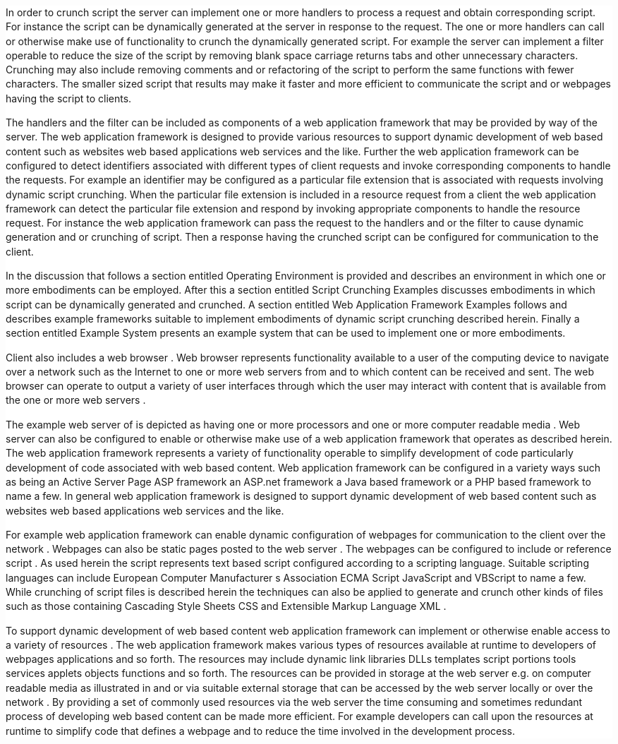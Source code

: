 In order to crunch script the server can implement one or more handlers to process a request and obtain corresponding script. For instance the script can be dynamically generated at the server in response to the request. The one or more handlers can call or otherwise make use of functionality to crunch the dynamically generated script. For example the server can implement a filter operable to reduce the size of the script by removing blank space carriage returns tabs and other unnecessary characters. Crunching may also include removing comments and or refactoring of the script to perform the same functions with fewer characters. The smaller sized script that results may make it faster and more efficient to communicate the script and or webpages having the script to clients.

The handlers and the filter can be included as components of a web application framework that may be provided by way of the server. The web application framework is designed to provide various resources to support dynamic development of web based content such as websites web based applications web services and the like. Further the web application framework can be configured to detect identifiers associated with different types of client requests and invoke corresponding components to handle the requests. For example an identifier may be configured as a particular file extension that is associated with requests involving dynamic script crunching. When the particular file extension is included in a resource request from a client the web application framework can detect the particular file extension and respond by invoking appropriate components to handle the resource request. For instance the web application framework can pass the request to the handlers and or the filter to cause dynamic generation and or crunching of script. Then a response having the crunched script can be configured for communication to the client.

In the discussion that follows a section entitled Operating Environment is provided and describes an environment in which one or more embodiments can be employed. After this a section entitled Script Crunching Examples discusses embodiments in which script can be dynamically generated and crunched. A section entitled Web Application Framework Examples follows and describes example frameworks suitable to implement embodiments of dynamic script crunching described herein. Finally a section entitled Example System presents an example system that can be used to implement one or more embodiments.

Client also includes a web browser . Web browser represents functionality available to a user of the computing device to navigate over a network such as the Internet to one or more web servers from and to which content can be received and sent. The web browser can operate to output a variety of user interfaces through which the user may interact with content that is available from the one or more web servers .

The example web server of is depicted as having one or more processors and one or more computer readable media . Web server can also be configured to enable or otherwise make use of a web application framework that operates as described herein. The web application framework represents a variety of functionality operable to simplify development of code particularly development of code associated with web based content. Web application framework can be configured in a variety ways such as being an Active Server Page ASP framework an ASP.net framework a Java based framework or a PHP based framework to name a few. In general web application framework is designed to support dynamic development of web based content such as websites web based applications web services and the like.

For example web application framework can enable dynamic configuration of webpages for communication to the client over the network . Webpages can also be static pages posted to the web server . The webpages can be configured to include or reference script . As used herein the script represents text based script configured according to a scripting language. Suitable scripting languages can include European Computer Manufacturer s Association ECMA Script JavaScript and VBScript to name a few. While crunching of script files is described herein the techniques can also be applied to generate and crunch other kinds of files such as those containing Cascading Style Sheets CSS and Extensible Markup Language XML .

To support dynamic development of web based content web application framework can implement or otherwise enable access to a variety of resources . The web application framework makes various types of resources available at runtime to developers of webpages applications and so forth. The resources may include dynamic link libraries DLLs templates script portions tools services applets objects functions and so forth. The resources can be provided in storage at the web server e.g. on computer readable media as illustrated in and or via suitable external storage that can be accessed by the web server locally or over the network . By providing a set of commonly used resources via the web server the time consuming and sometimes redundant process of developing web based content can be made more efficient. For example developers can call upon the resources at runtime to simplify code that defines a webpage and to reduce the time involved in the development process.

